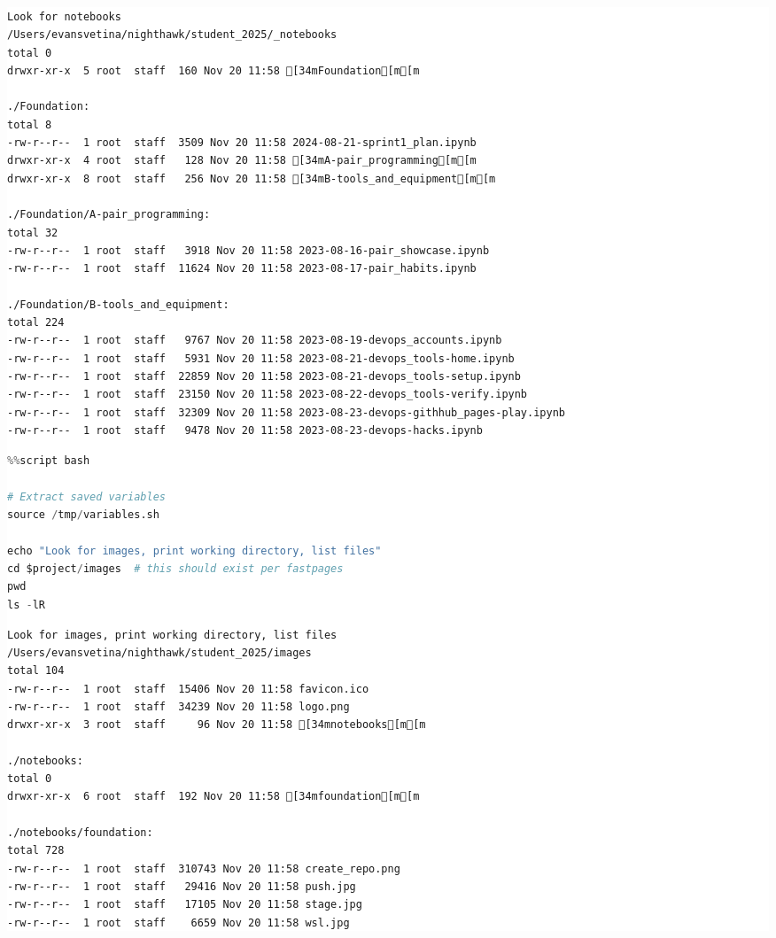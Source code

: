     Look for notebooks
    /Users/evansvetina/nighthawk/student_2025/_notebooks
    total 0
    drwxr-xr-x  5 root  staff  160 Nov 20 11:58 [34mFoundation[m[m
    
    ./Foundation:
    total 8
    -rw-r--r--  1 root  staff  3509 Nov 20 11:58 2024-08-21-sprint1_plan.ipynb
    drwxr-xr-x  4 root  staff   128 Nov 20 11:58 [34mA-pair_programming[m[m
    drwxr-xr-x  8 root  staff   256 Nov 20 11:58 [34mB-tools_and_equipment[m[m
    
    ./Foundation/A-pair_programming:
    total 32
    -rw-r--r--  1 root  staff   3918 Nov 20 11:58 2023-08-16-pair_showcase.ipynb
    -rw-r--r--  1 root  staff  11624 Nov 20 11:58 2023-08-17-pair_habits.ipynb
    
    ./Foundation/B-tools_and_equipment:
    total 224
    -rw-r--r--  1 root  staff   9767 Nov 20 11:58 2023-08-19-devops_accounts.ipynb
    -rw-r--r--  1 root  staff   5931 Nov 20 11:58 2023-08-21-devops_tools-home.ipynb
    -rw-r--r--  1 root  staff  22859 Nov 20 11:58 2023-08-21-devops_tools-setup.ipynb
    -rw-r--r--  1 root  staff  23150 Nov 20 11:58 2023-08-22-devops_tools-verify.ipynb
    -rw-r--r--  1 root  staff  32309 Nov 20 11:58 2023-08-23-devops-githhub_pages-play.ipynb
    -rw-r--r--  1 root  staff   9478 Nov 20 11:58 2023-08-23-devops-hacks.ipynb



```python
%%script bash

# Extract saved variables
source /tmp/variables.sh

echo "Look for images, print working directory, list files"
cd $project/images  # this should exist per fastpages
pwd
ls -lR
```

    Look for images, print working directory, list files
    /Users/evansvetina/nighthawk/student_2025/images
    total 104
    -rw-r--r--  1 root  staff  15406 Nov 20 11:58 favicon.ico
    -rw-r--r--  1 root  staff  34239 Nov 20 11:58 logo.png
    drwxr-xr-x  3 root  staff     96 Nov 20 11:58 [34mnotebooks[m[m
    
    ./notebooks:
    total 0
    drwxr-xr-x  6 root  staff  192 Nov 20 11:58 [34mfoundation[m[m
    
    ./notebooks/foundation:
    total 728
    -rw-r--r--  1 root  staff  310743 Nov 20 11:58 create_repo.png
    -rw-r--r--  1 root  staff   29416 Nov 20 11:58 push.jpg
    -rw-r--r--  1 root  staff   17105 Nov 20 11:58 stage.jpg
    -rw-r--r--  1 root  staff    6659 Nov 20 11:58 wsl.jpg

